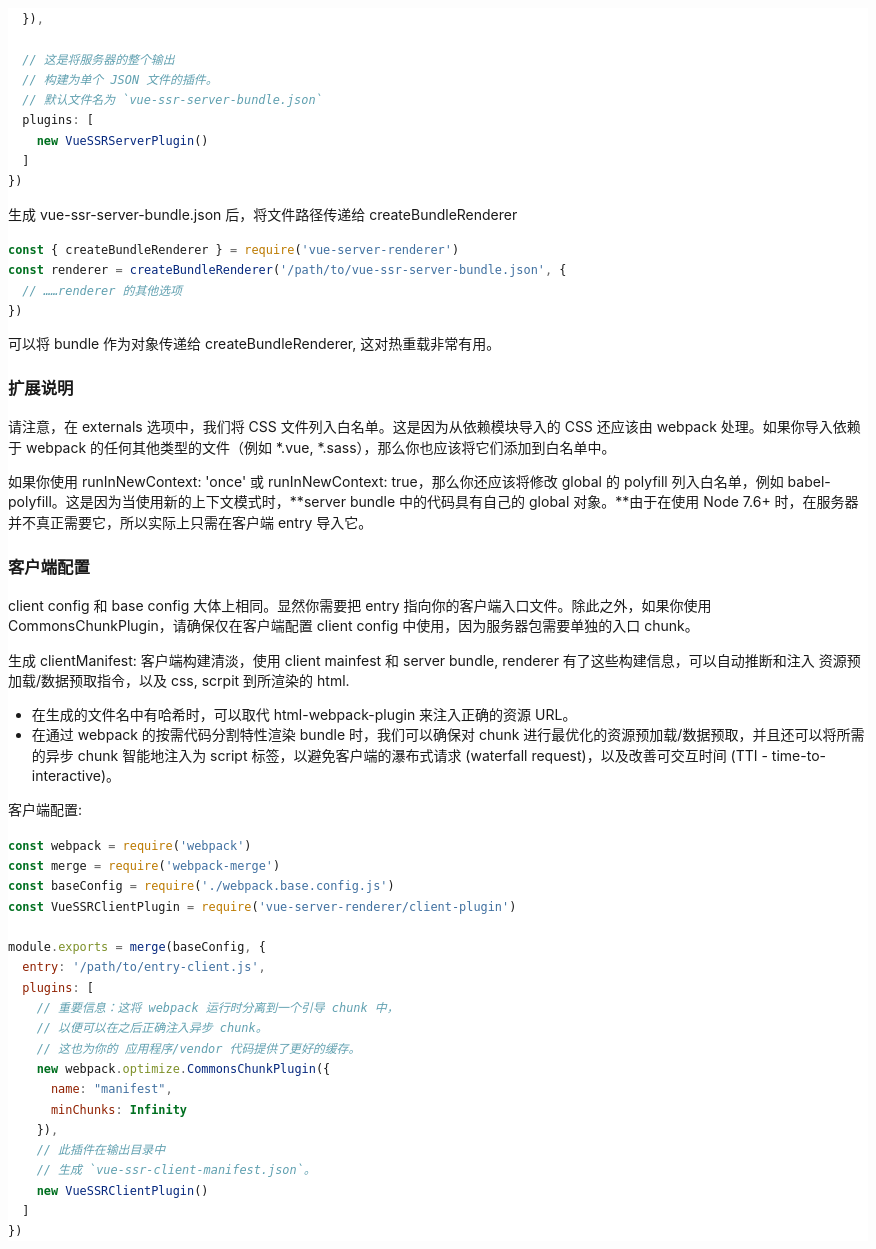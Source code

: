 ```js
  }),

  // 这是将服务器的整个输出
  // 构建为单个 JSON 文件的插件。
  // 默认文件名为 `vue-ssr-server-bundle.json`
  plugins: [
    new VueSSRServerPlugin()
  ]
})
```
生成 vue-ssr-server-bundle.json 后，将文件路径传递给 createBundleRenderer

```js
const { createBundleRenderer } = require('vue-server-renderer')
const renderer = createBundleRenderer('/path/to/vue-ssr-server-bundle.json', {
  // ……renderer 的其他选项
})
```

可以将 bundle 作为对象传递给 createBundleRenderer, 这对热重载非常有用。

### 扩展说明

请注意，在 externals 选项中，我们将 CSS 文件列入白名单。这是因为从依赖模块导入的 CSS 还应该由 webpack 处理。如果你导入依赖于 webpack 的任何其他类型的文件（例如 *.vue, *.sass），那么你也应该将它们添加到白名单中。


如果你使用 runInNewContext: 'once' 或 runInNewContext: true，那么你还应该将修改 global 的 polyfill 列入白名单，例如 babel-polyfill。这是因为当使用新的上下文模式时，**server bundle 中的代码具有自己的 global 对象。**由于在使用 Node 7.6+ 时，在服务器并不真正需要它，所以实际上只需在客户端 entry 导入它。


### 客户端配置


client config 和 base config 大体上相同。显然你需要把 entry 指向你的客户端入口文件。除此之外，如果你使用 CommonsChunkPlugin，请确保仅在客户端配置 client config 中使用，因为服务器包需要单独的入口 chunk。


生成 clientManifest: 客户端构建清淡，使用 client mainfest 和 server bundle, renderer 有了这些构建信息，可以自动推断和注入 资源预加载/数据预取指令，以及 css, scrpit 到所渲染的 html.

- 在生成的文件名中有哈希时，可以取代 html-webpack-plugin 来注入正确的资源 URL。
- 在通过 webpack 的按需代码分割特性渲染 bundle 时，我们可以确保对 chunk 进行最优化的资源预加载/数据预取，并且还可以将所需的异步 chunk 智能地注入为 script 标签，以避免客户端的瀑布式请求 (waterfall request)，以及改善可交互时间 (TTI - time-to-interactive)。

客户端配置:

```js
const webpack = require('webpack')
const merge = require('webpack-merge')
const baseConfig = require('./webpack.base.config.js')
const VueSSRClientPlugin = require('vue-server-renderer/client-plugin')

module.exports = merge(baseConfig, {
  entry: '/path/to/entry-client.js',
  plugins: [
    // 重要信息：这将 webpack 运行时分离到一个引导 chunk 中，
    // 以便可以在之后正确注入异步 chunk。
    // 这也为你的 应用程序/vendor 代码提供了更好的缓存。
    new webpack.optimize.CommonsChunkPlugin({
      name: "manifest",
      minChunks: Infinity
    }),
    // 此插件在输出目录中
    // 生成 `vue-ssr-client-manifest.json`。
    new VueSSRClientPlugin()
  ]
})
```